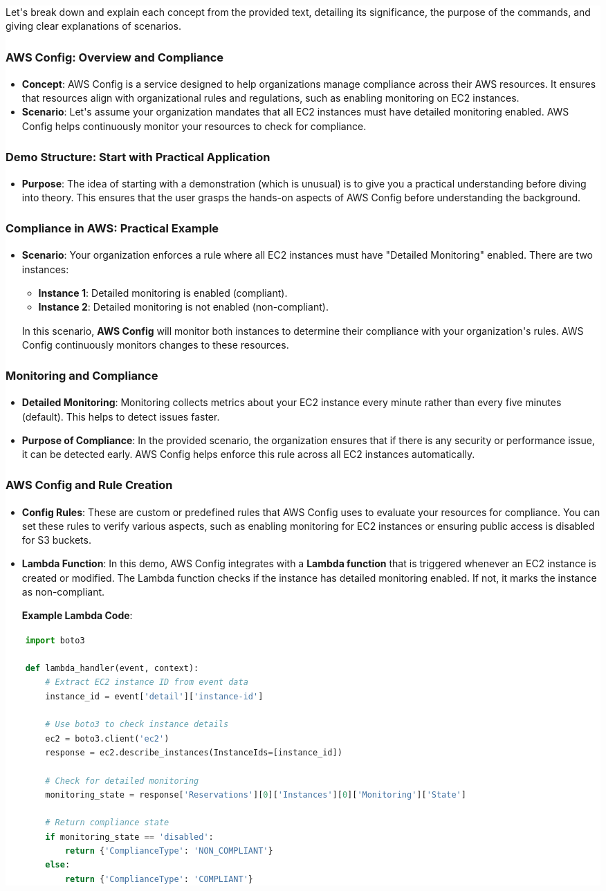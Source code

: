 Let's break down and explain each concept from the provided text, detailing its significance, the purpose of the commands, and giving clear explanations of scenarios.

### **AWS Config: Overview and Compliance**
- **Concept**: AWS Config is a service designed to help organizations manage compliance across their AWS resources. It ensures that resources align with organizational rules and regulations, such as enabling monitoring on EC2 instances.
- **Scenario**: Let's assume your organization mandates that all EC2 instances must have detailed monitoring enabled. AWS Config helps continuously monitor your resources to check for compliance.
  
### **Demo Structure: Start with Practical Application**
- **Purpose**: The idea of starting with a demonstration (which is unusual) is to give you a practical understanding before diving into theory. This ensures that the user grasps the hands-on aspects of AWS Config before understanding the background.
  
### **Compliance in AWS: Practical Example**
- **Scenario**: Your organization enforces a rule where all EC2 instances must have "Detailed Monitoring" enabled. There are two instances:
    - **Instance 1**: Detailed monitoring is enabled (compliant).
    - **Instance 2**: Detailed monitoring is not enabled (non-compliant).
  
    In this scenario, **AWS Config** will monitor both instances to determine their compliance with your organization's rules. AWS Config continuously monitors changes to these resources.

### **Monitoring and Compliance**
- **Detailed Monitoring**: Monitoring collects metrics about your EC2 instance every minute rather than every five minutes (default). This helps to detect issues faster.
  
- **Purpose of Compliance**: In the provided scenario, the organization ensures that if there is any security or performance issue, it can be detected early. AWS Config helps enforce this rule across all EC2 instances automatically.

### **AWS Config and Rule Creation**
- **Config Rules**: These are custom or predefined rules that AWS Config uses to evaluate your resources for compliance. You can set these rules to verify various aspects, such as enabling monitoring for EC2 instances or ensuring public access is disabled for S3 buckets.
  
- **Lambda Function**: In this demo, AWS Config integrates with a **Lambda function** that is triggered whenever an EC2 instance is created or modified. The Lambda function checks if the instance has detailed monitoring enabled. If not, it marks the instance as non-compliant.

    **Example Lambda Code**:
```python
    import boto3

    def lambda_handler(event, context):
        # Extract EC2 instance ID from event data
        instance_id = event['detail']['instance-id']
        
        # Use boto3 to check instance details
        ec2 = boto3.client('ec2')
        response = ec2.describe_instances(InstanceIds=[instance_id])
        
        # Check for detailed monitoring
        monitoring_state = response['Reservations'][0]['Instances'][0]['Monitoring']['State']
        
        # Return compliance state
        if monitoring_state == 'disabled':
            return {'ComplianceType': 'NON_COMPLIANT'}
        else:
            return {'ComplianceType': 'COMPLIANT'}
```
